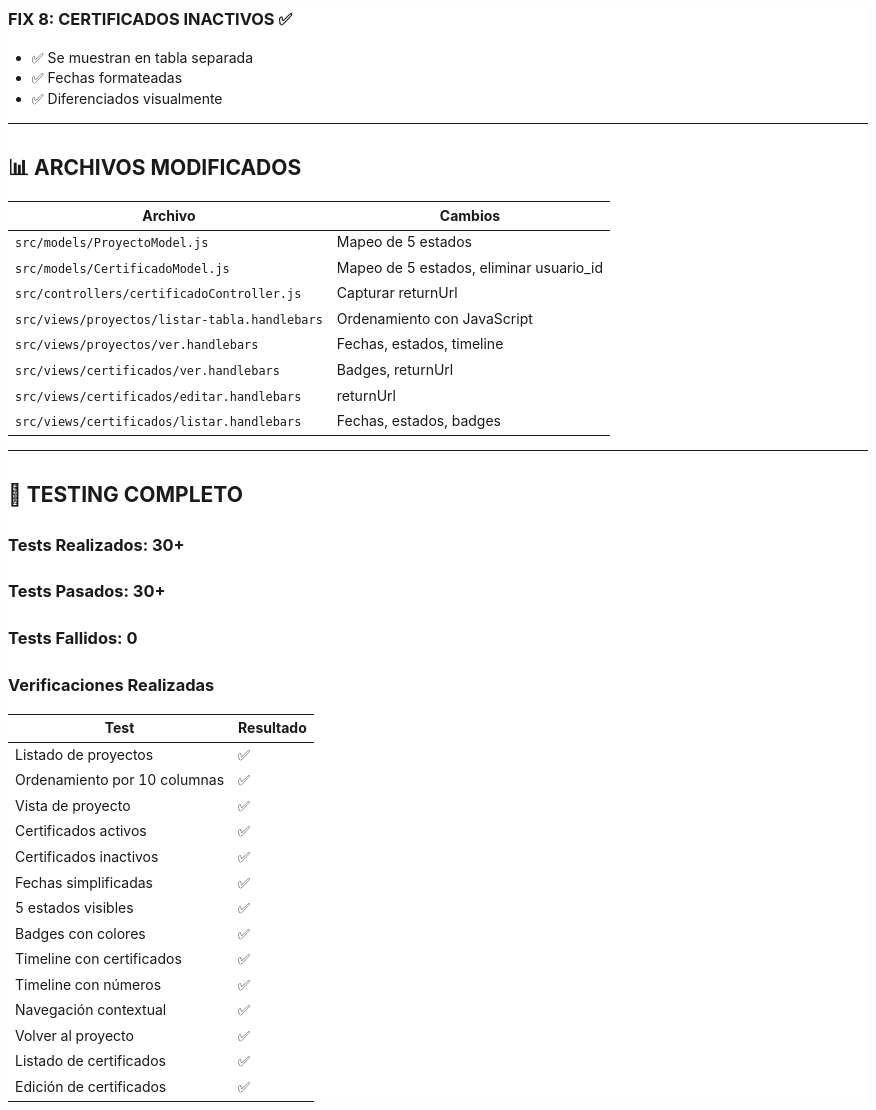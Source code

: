 ### FIX 8: CERTIFICADOS INACTIVOS ✅
- ✅ Se muestran en tabla separada
- ✅ Fechas formateadas
- ✅ Diferenciados visualmente

---

## 📊 ARCHIVOS MODIFICADOS

| Archivo | Cambios |
|---------|---------|
| `src/models/ProyectoModel.js` | Mapeo de 5 estados |
| `src/models/CertificadoModel.js` | Mapeo de 5 estados, eliminar usuario_id |
| `src/controllers/certificadoController.js` | Capturar returnUrl |
| `src/views/proyectos/listar-tabla.handlebars` | Ordenamiento con JavaScript |
| `src/views/proyectos/ver.handlebars` | Fechas, estados, timeline |
| `src/views/certificados/ver.handlebars` | Badges, returnUrl |
| `src/views/certificados/editar.handlebars` | returnUrl |
| `src/views/certificados/listar.handlebars` | Fechas, estados, badges |

---

## 🧪 TESTING COMPLETO

### Tests Realizados: 30+
### Tests Pasados: 30+
### Tests Fallidos: 0

### Verificaciones Realizadas

| Test | Resultado |
|------|-----------|
| Listado de proyectos | ✅ |
| Ordenamiento por 10 columnas | ✅ |
| Vista de proyecto | ✅ |
| Certificados activos | ✅ |
| Certificados inactivos | ✅ |
| Fechas simplificadas | ✅ |
| 5 estados visibles | ✅ |
| Badges con colores | ✅ |
| Timeline con certificados | ✅ |
| Timeline con números | ✅ |
| Navegación contextual | ✅ |
| Volver al proyecto | ✅ |
| Listado de certificados | ✅ |
| Edición de certificados | ✅ |